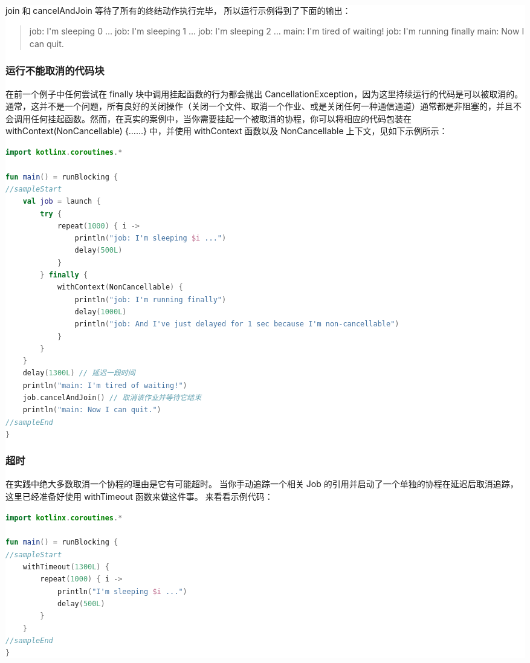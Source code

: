join 和 cancelAndJoin 等待了所有的终结动作执行完毕， 所以运行示例得到了下面的输出：

> job: I'm sleeping 0 ...
job: I'm sleeping 1 ...
job: I'm sleeping 2 ...
main: I'm tired of waiting!
job: I'm running finally
main: Now I can quit.

### 运行不能取消的代码块
在前一个例子中任何尝试在 finally 块中调用挂起函数的行为都会抛出 CancellationException，因为这里持续运行的代码是可以被取消的。通常，这并不是一个问题，所有良好的关闭操作（关闭一个文件、取消一个作业、或是关闭任何一种通信通道）通常都是非阻塞的，并且不会调用任何挂起函数。然而，在真实的案例中，当你需要挂起一个被取消的协程，你可以将相应的代码包装在 withContext(NonCancellable) {……} 中，并使用 withContext 函数以及 NonCancellable 上下文，见如下示例所示：

```kotlin
import kotlinx.coroutines.*

fun main() = runBlocking {
//sampleStart
    val job = launch {
        try {
            repeat(1000) { i ->
                println("job: I'm sleeping $i ...")
                delay(500L)
            }
        } finally {
            withContext(NonCancellable) {
                println("job: I'm running finally")
                delay(1000L)
                println("job: And I've just delayed for 1 sec because I'm non-cancellable")
            }
        }
    }
    delay(1300L) // 延迟一段时间
    println("main: I'm tired of waiting!")
    job.cancelAndJoin() // 取消该作业并等待它结束
    println("main: Now I can quit.")
//sampleEnd
}
```

### 超时
在实践中绝大多数取消一个协程的理由是它有可能超时。 当你手动追踪一个相关 Job 的引用并启动了一个单独的协程在延迟后取消追踪，这里已经准备好使用 withTimeout 函数来做这件事。 来看看示例代码：

```kotlin
import kotlinx.coroutines.*

fun main() = runBlocking {
//sampleStart
    withTimeout(1300L) {
        repeat(1000) { i ->
            println("I'm sleeping $i ...")
            delay(500L)
        }
    }
//sampleEnd
}
```
